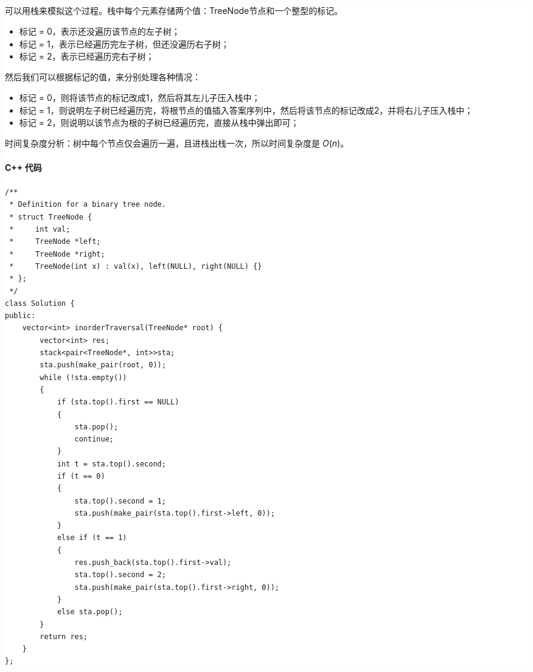 可以用栈来模拟这个过程。栈中每个元素存储两个值：TreeNode节点和一个整型的标记。

- 标记 = 0，表示还没遍历该节点的左子树；
- 标记 = 1，表示已经遍历完左子树，但还没遍历右子树；
- 标记 = 2，表示已经遍历完右子树；

然后我们可以根据标记的值，来分别处理各种情况：

- 标记 = 0，则将该节点的标记改成1，然后将其左儿子压入栈中；
- 标记 = 1，则说明左子树已经遍历完，将根节点的值插入答案序列中，然后将该节点的标记改成2，并将右儿子压入栈中；
- 标记 = 2，则说明以该节点为根的子树已经遍历完，直接从栈中弹出即可；


时间复杂度分析：树中每个节点仅会遍历一遍，且进栈出栈一次，所以时间复杂度是 $O(n)$。

<div style="page-break-after: always;"></div>

#### C++ 代码
```
/**
 * Definition for a binary tree node.
 * struct TreeNode {
 *     int val;
 *     TreeNode *left;
 *     TreeNode *right;
 *     TreeNode(int x) : val(x), left(NULL), right(NULL) {}
 * };
 */
class Solution {
public:
    vector<int> inorderTraversal(TreeNode* root) {
        vector<int> res;
        stack<pair<TreeNode*, int>>sta;
        sta.push(make_pair(root, 0));
        while (!sta.empty())
        {
            if (sta.top().first == NULL)
            {
                sta.pop();
                continue;
            }
            int t = sta.top().second;
            if (t == 0)
            {
                sta.top().second = 1;
                sta.push(make_pair(sta.top().first->left, 0));
            }
            else if (t == 1)
            {
                res.push_back(sta.top().first->val);
                sta.top().second = 2;
                sta.push(make_pair(sta.top().first->right, 0));
            }
            else sta.pop();
        }
        return res;
    }
};
```

